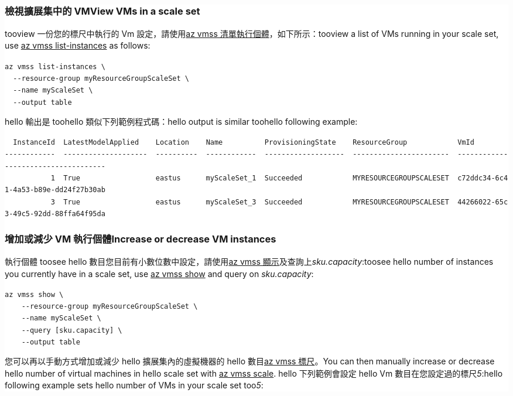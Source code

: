 ### <a name="view-vms-in-a-scale-set"></a><span data-ttu-id="9a5ce-161">檢視擴展集中的 VM</span><span class="sxs-lookup"><span data-stu-id="9a5ce-161">View VMs in a scale set</span></span>
<span data-ttu-id="9a5ce-162">tooview 一份您的標尺中執行的 Vm 設定，請使用[az vmss 清單執行個體](/cli/azure/vmss#list-instances)，如下所示：</span><span class="sxs-lookup"><span data-stu-id="9a5ce-162">tooview a list of VMs running in your scale set, use [az vmss list-instances](/cli/azure/vmss#list-instances) as follows:</span></span>

```azurecli-interactive 
az vmss list-instances \
  --resource-group myResourceGroupScaleSet \
  --name myScaleSet \
  --output table
```

<span data-ttu-id="9a5ce-163">hello 輸出是 toohello 類似下列範例程式碼：</span><span class="sxs-lookup"><span data-stu-id="9a5ce-163">hello output is similar toohello following example:</span></span>

```azurecli-interactive 
  InstanceId  LatestModelApplied    Location    Name          ProvisioningState    ResourceGroup            VmId
------------  --------------------  ----------  ------------  -------------------  -----------------------  ------------------------------------
           1  True                  eastus      myScaleSet_1  Succeeded            MYRESOURCEGROUPSCALESET  c72ddc34-6c41-4a53-b89e-dd24f27b30ab
           3  True                  eastus      myScaleSet_3  Succeeded            MYRESOURCEGROUPSCALESET  44266022-65c3-49c5-92dd-88ffa64f95da
```


### <a name="increase-or-decrease-vm-instances"></a><span data-ttu-id="9a5ce-164">增加或減少 VM 執行個體</span><span class="sxs-lookup"><span data-stu-id="9a5ce-164">Increase or decrease VM instances</span></span>
<span data-ttu-id="9a5ce-165">執行個體 toosee hello 數目您目前有小數位數中設定，請使用[az vmss 顯示](/cli/azure/vmss#show)及查詢上*sku.capacity*:</span><span class="sxs-lookup"><span data-stu-id="9a5ce-165">toosee hello number of instances you currently have in a scale set, use [az vmss show](/cli/azure/vmss#show) and query on *sku.capacity*:</span></span>

```azurecli-interactive 
az vmss show \
    --resource-group myResourceGroupScaleSet \
    --name myScaleSet \
    --query [sku.capacity] \
    --output table
```

<span data-ttu-id="9a5ce-166">您可以再以手動方式增加或減少 hello 擴展集內的虛擬機器的 hello 數目[az vmss 標尺](/cli/azure/vmss#scale)。</span><span class="sxs-lookup"><span data-stu-id="9a5ce-166">You can then manually increase or decrease hello number of virtual machines in hello scale set with [az vmss scale](/cli/azure/vmss#scale).</span></span> <span data-ttu-id="9a5ce-167">hello 下列範例會設定 hello Vm 數目在您設定過的標尺*5*:</span><span class="sxs-lookup"><span data-stu-id="9a5ce-167">hello following example sets hello number of VMs in your scale set too*5*:</span></span>

